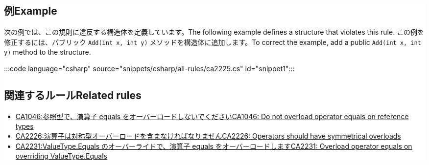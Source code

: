 ## <a name="example"></a><span data-ttu-id="a8c3b-218">例</span><span class="sxs-lookup"><span data-stu-id="a8c3b-218">Example</span></span>

<span data-ttu-id="a8c3b-219">次の例では、この規則に違反する構造体を定義しています。</span><span class="sxs-lookup"><span data-stu-id="a8c3b-219">The following example defines a structure that violates this rule.</span></span> <span data-ttu-id="a8c3b-220">この例を修正するには、パブリック `Add(int x, int y)` メソッドを構造体に追加します。</span><span class="sxs-lookup"><span data-stu-id="a8c3b-220">To correct the example, add a public `Add(int x, int y)` method to the structure.</span></span>

:::code language="csharp" source="snippets/csharp/all-rules/ca2225.cs" id="snippet1":::

## <a name="related-rules"></a><span data-ttu-id="a8c3b-221">関連するルール</span><span class="sxs-lookup"><span data-stu-id="a8c3b-221">Related rules</span></span>

- [<span data-ttu-id="a8c3b-222">CA1046:参照型で、演算子 equals をオーバーロードしないでください</span><span class="sxs-lookup"><span data-stu-id="a8c3b-222">CA1046: Do not overload operator equals on reference types</span></span>](ca1046.md)
- [<span data-ttu-id="a8c3b-223">CA2226:演算子は対称型オーバーロードを含まなければなりません</span><span class="sxs-lookup"><span data-stu-id="a8c3b-223">CA2226: Operators should have symmetrical overloads</span></span>](ca2226.md)
- [<span data-ttu-id="a8c3b-224">CA2231:ValueType.Equals のオーバーライドで、演算子 equals をオーバーロードします</span><span class="sxs-lookup"><span data-stu-id="a8c3b-224">CA2231: Overload operator equals on overriding ValueType.Equals</span></span>](ca2231.md)

